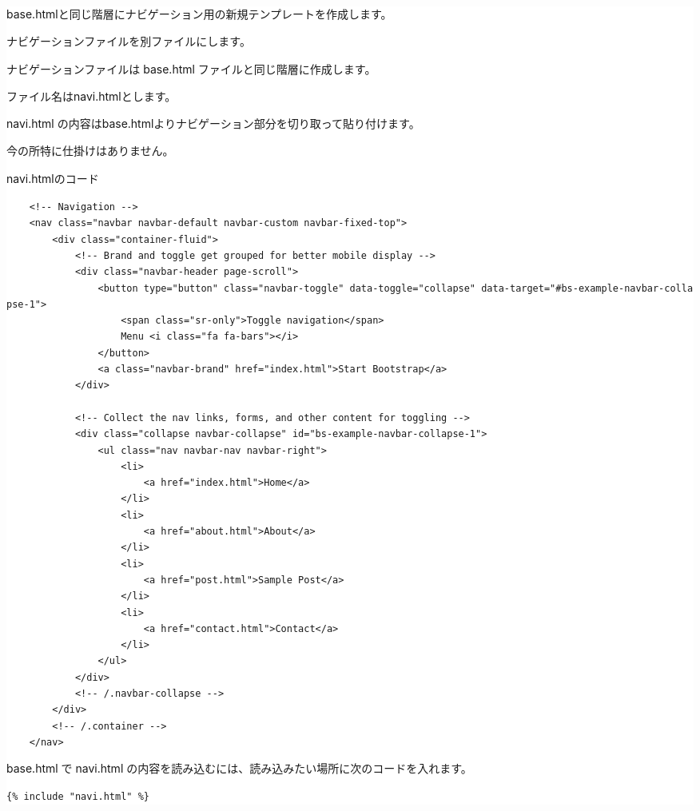 base.htmlと同じ階層にナビゲーション用の新規テンプレートを作成します。

ナビゲーションファイルを別ファイルにします。

ナビゲーションファイルは base.html ファイルと同じ階層に作成します。

ファイル名はnavi.htmlとします。

navi.html の内容はbase.htmlよりナビゲーション部分を切り取って貼り付けます。

今の所特に仕掛けはありません。

navi.htmlのコード

```
    <!-- Navigation -->
    <nav class="navbar navbar-default navbar-custom navbar-fixed-top">
        <div class="container-fluid">
            <!-- Brand and toggle get grouped for better mobile display -->
            <div class="navbar-header page-scroll">
                <button type="button" class="navbar-toggle" data-toggle="collapse" data-target="#bs-example-navbar-collapse-1">
                    <span class="sr-only">Toggle navigation</span>
                    Menu <i class="fa fa-bars"></i>
                </button>
                <a class="navbar-brand" href="index.html">Start Bootstrap</a>
            </div>

            <!-- Collect the nav links, forms, and other content for toggling -->
            <div class="collapse navbar-collapse" id="bs-example-navbar-collapse-1">
                <ul class="nav navbar-nav navbar-right">
                    <li>
                        <a href="index.html">Home</a>
                    </li>
                    <li>
                        <a href="about.html">About</a>
                    </li>
                    <li>
                        <a href="post.html">Sample Post</a>
                    </li>
                    <li>
                        <a href="contact.html">Contact</a>
                    </li>
                </ul>
            </div>
            <!-- /.navbar-collapse -->
        </div>
        <!-- /.container -->
    </nav>
```

base.html で navi.html の内容を読み込むには、読み込みたい場所に次のコードを入れます。

```
{% include "navi.html" %}
```
